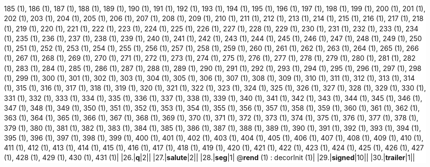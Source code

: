 185 (1), 186 (1), 187 (1), 188 (1), 189 (1), 190 (1), 191 (1), 192 (1), 193 (1), 194 (1), 195 (1), 196 (1), 197 (1), 198 (1), 199 (1), 200 (1), 201 (1), 202 (1), 203 (1), 204 (1), 205 (1), 206 (1), 207 (1), 208 (1), 209 (1), 210 (1), 211 (1), 212 (1), 213 (1), 214 (1), 215 (1), 216 (1), 217 (1), 218 (1), 219 (1), 220 (1), 221 (1), 222 (1), 223 (1), 224 (1), 225 (1), 226 (1), 227 (1), 228 (1), 229 (1), 230 (1), 231 (1), 232 (1), 233 (1), 234 (1), 235 (1), 236 (1), 237 (1), 238 (1), 239 (1), 240 (1), 241 (1), 242 (1), 243 (1), 244 (1), 245 (1), 246 (1), 247 (1), 248 (1), 249 (1), 250 (1), 251 (1), 252 (1), 253 (1), 254 (1), 255 (1), 256 (1), 257 (1), 258 (1), 259 (1), 260 (1), 261 (1), 262 (1), 263 (1), 264 (1), 265 (1), 266 (1), 267 (1), 268 (1), 269 (1), 270 (1), 271 (1), 272 (1), 273 (1), 274 (1), 275 (1), 276 (1), 277 (1), 278 (1), 279 (1), 280 (1), 281 (1), 282 (1), 283 (1), 284 (1), 285 (1), 286 (1), 287 (1), 288 (1), 289 (1), 290 (1), 291 (1), 292 (1), 293 (1), 294 (1), 295 (1), 296 (1), 297 (1), 298 (1), 299 (1), 300 (1), 301 (1), 302 (1), 303 (1), 304 (1), 305 (1), 306 (1), 307 (1), 308 (1), 309 (1), 310 (1), 311 (1), 312 (1), 313 (1), 314 (1), 315 (1), 316 (1), 317 (1), 318 (1), 319 (1), 320 (1), 321 (1), 322 (1), 323 (1), 324 (1), 325 (1), 326 (1), 327 (1), 328 (1), 329 (1), 330 (1), 331 (1), 332 (1), 333 (1), 334 (1), 335 (1), 336 (1), 337 (1), 338 (1), 339 (1), 340 (1), 341 (1), 342 (1), 343 (1), 344 (1), 345 (1), 346 (1), 347 (1), 348 (1), 349 (1), 350 (1), 351 (1), 352 (1), 353 (1), 354 (1), 355 (1), 356 (1), 357 (1), 358 (1), 359 (1), 360 (1), 361 (1), 362 (1), 363 (1), 364 (1), 365 (1), 366 (1), 367 (1), 368 (1), 369 (1), 370 (1), 371 (1), 372 (1), 373 (1), 374 (1), 375 (1), 376 (1), 377 (1), 378 (1), 379 (1), 380 (1), 381 (1), 382 (1), 383 (1), 384 (1), 385 (1), 386 (1), 387 (1), 388 (1), 389 (1), 390 (1), 391 (1), 392 (1), 393 (1), 394 (1), 395 (1), 396 (1), 397 (1), 398 (1), 399 (1), 400 (1), 401 (1), 402 (1), 403 (1), 404 (1), 405 (1), 406 (1), 407 (1), 408 (1), 409 (1), 410 (1), 411 (1), 412 (1), 413 (1), 414 (1), 415 (1), 416 (1), 417 (1), 418 (1), 419 (1), 420 (1), 421 (1), 422 (1), 423 (1), 424 (1), 425 (1), 426 (1), 427 (1), 428 (1), 429 (1), 430 (1), 431 (1)|
|26.|__q__|2||
|27.|__salute__|2||
|28.|__seg__|1| @__rend__ (1) : decorInit (1)|
|29.|__signed__|10||
|30.|__trailer__|1||
